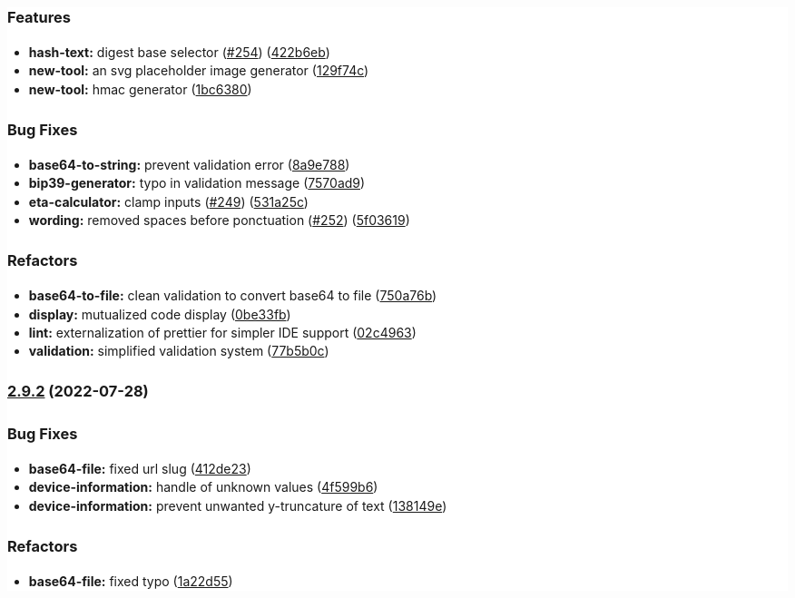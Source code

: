 
### Features

* **hash-text:** digest base selector ([#254](https://github.com/CorentinTh/it-tools/issues/254)) ([422b6eb](https://github.com/CorentinTh/it-tools/commit/422b6eb05a2fb5e7eec816a6bd2d37b53e4a6bdc))
* **new-tool:** an svg placeholder image generator ([129f74c](https://github.com/CorentinTh/it-tools/commit/129f74c371eaf09fdc3a19afb709cee40b7aaf7f))
* **new-tool:** hmac generator ([1bc6380](https://github.com/CorentinTh/it-tools/commit/1bc6380c6fdd7a9b500422a54bc508ab5557eb46))


### Bug Fixes

* **base64-to-string:** prevent validation error ([8a9e788](https://github.com/CorentinTh/it-tools/commit/8a9e7888dec41364c8c17b1234adcdc0616612b0))
* **bip39-generator:** typo in validation message ([7570ad9](https://github.com/CorentinTh/it-tools/commit/7570ad965602233f860b9e03177a5b9dacf1b034))
* **eta-calculator:** clamp inputs ([#249](https://github.com/CorentinTh/it-tools/issues/249)) ([531a25c](https://github.com/CorentinTh/it-tools/commit/531a25c1c4892835633ba5635c6ee48e1fbef31c))
* **wording:** removed spaces before ponctuation ([#252](https://github.com/CorentinTh/it-tools/issues/252)) ([5f03619](https://github.com/CorentinTh/it-tools/commit/5f03619ab44c0b35455c46698ec37d79e87555b5))


### Refactors

* **base64-to-file:** clean validation to convert base64 to file ([750a76b](https://github.com/CorentinTh/it-tools/commit/750a76b00fb79c0e9c2851c112141158ee0ffab1))
* **display:** mutualized code display ([0be33fb](https://github.com/CorentinTh/it-tools/commit/0be33fb337e8d82474922c0fdf9555aa328cd729))
* **lint:** externalization of prettier for simpler IDE support ([02c4963](https://github.com/CorentinTh/it-tools/commit/02c49635315661ca08deb0859c5ba33113368b9b))
* **validation:** simplified validation system ([77b5b0c](https://github.com/CorentinTh/it-tools/commit/77b5b0cab50a05dcb419ce87d74517d82e7cd2c0))

### [2.9.2](https://github.com/CorentinTh/it-tools/compare/v2.9.1...v2.9.2) (2022-07-28)


### Bug Fixes

* **base64-file:** fixed url slug ([412de23](https://github.com/CorentinTh/it-tools/commit/412de23796babbc080b0768a75029ff2ddf2acfc))
* **device-information:** handle of unknown values ([4f599b6](https://github.com/CorentinTh/it-tools/commit/4f599b699901a93444bcc67cbb3b3556a0561ae4))
* **device-information:** prevent unwanted y-truncature of text  ([138149e](https://github.com/CorentinTh/it-tools/commit/138149e6f0be91255907a6083887898e5c68882e))


### Refactors

* **base64-file:** fixed typo ([1a22d55](https://github.com/CorentinTh/it-tools/commit/1a22d55b3c48f58b05b5a50de4fea260e781fbef))

